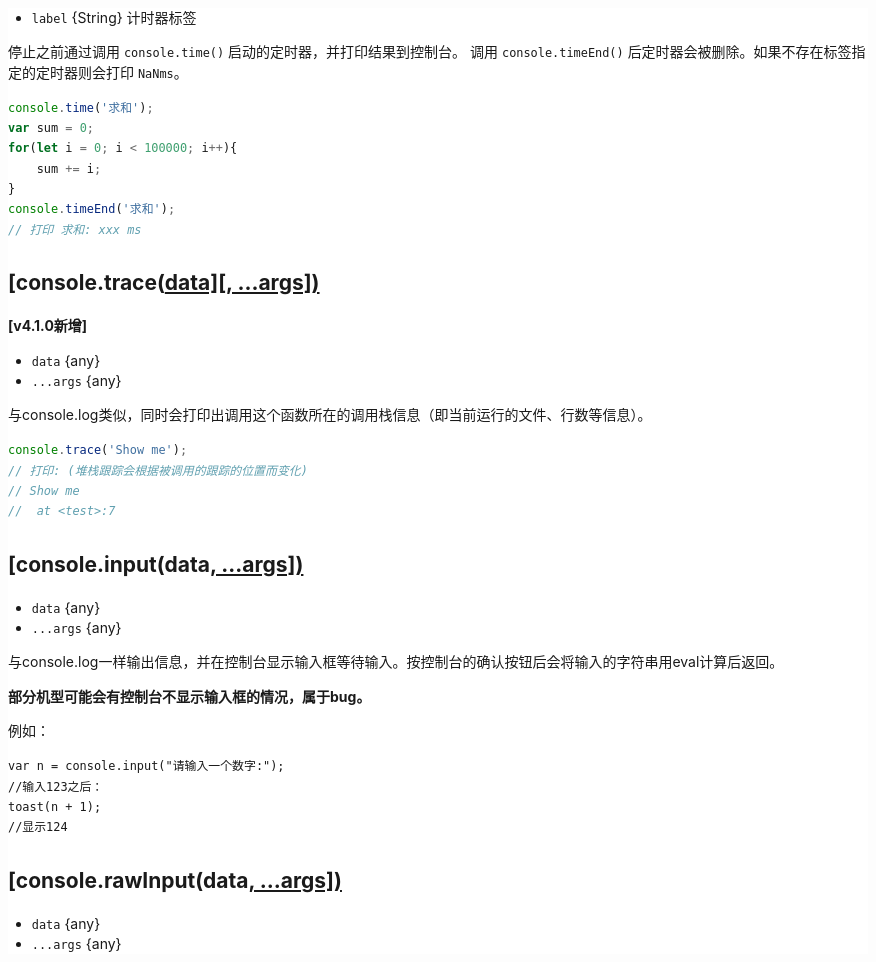 - `label` {String} 计时器标签

停止之前通过调用 `console.time()` 启动的定时器，并打印结果到控制台。 调用 `console.timeEnd()` 后定时器会被删除。如果不存在标签指定的定时器则会打印 `NaNms`。

```js
console.time('求和');
var sum = 0;
for(let i = 0; i < 100000; i++){
    sum += i;
}
console.timeEnd('求和');
// 打印 求和: xxx ms
```

## [console.trace([data\][, ...args])](https://pro.autojs.org/docs/#/zh-cn/console?id=consoletracedata-args)

**[v4.1.0新增]**

- `data` {any}
- `...args` {any}

与console.log类似，同时会打印出调用这个函数所在的调用栈信息（即当前运行的文件、行数等信息）。

```js
console.trace('Show me');
// 打印: (堆栈跟踪会根据被调用的跟踪的位置而变化)
// Show me
//  at <test>:7
```

## [console.input(data[, ...args\])](https://pro.autojs.org/docs/#/zh-cn/console?id=consoleinputdata-args)

- `data` {any}
- `...args` {any}

与console.log一样输出信息，并在控制台显示输入框等待输入。按控制台的确认按钮后会将输入的字符串用eval计算后返回。

**部分机型可能会有控制台不显示输入框的情况，属于bug。**

例如：

```
var n = console.input("请输入一个数字:"); 
//输入123之后：
toast(n + 1);
//显示124
```

## [console.rawInput(data[, ...args\])](https://pro.autojs.org/docs/#/zh-cn/console?id=consolerawinputdata-args)

- `data` {any}
- `...args` {any}
